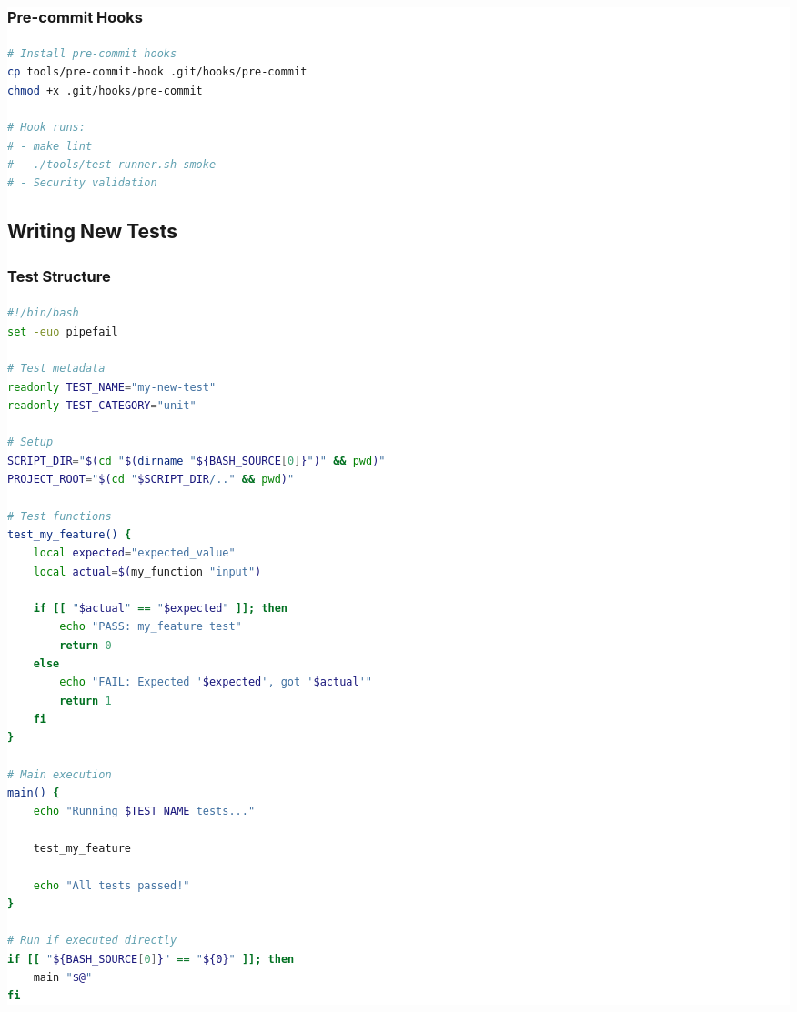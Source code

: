 ### Pre-commit Hooks
```bash
# Install pre-commit hooks
cp tools/pre-commit-hook .git/hooks/pre-commit
chmod +x .git/hooks/pre-commit

# Hook runs:
# - make lint
# - ./tools/test-runner.sh smoke
# - Security validation
```

## Writing New Tests

### Test Structure
```bash
#!/bin/bash
set -euo pipefail

# Test metadata
readonly TEST_NAME="my-new-test"
readonly TEST_CATEGORY="unit"

# Setup
SCRIPT_DIR="$(cd "$(dirname "${BASH_SOURCE[0]}")" && pwd)"
PROJECT_ROOT="$(cd "$SCRIPT_DIR/.." && pwd)"

# Test functions
test_my_feature() {
    local expected="expected_value"
    local actual=$(my_function "input")
    
    if [[ "$actual" == "$expected" ]]; then
        echo "PASS: my_feature test"
        return 0
    else
        echo "FAIL: Expected '$expected', got '$actual'"
        return 1
    fi
}

# Main execution
main() {
    echo "Running $TEST_NAME tests..."
    
    test_my_feature
    
    echo "All tests passed!"
}

# Run if executed directly
if [[ "${BASH_SOURCE[0]}" == "${0}" ]]; then
    main "$@"
fi
```
